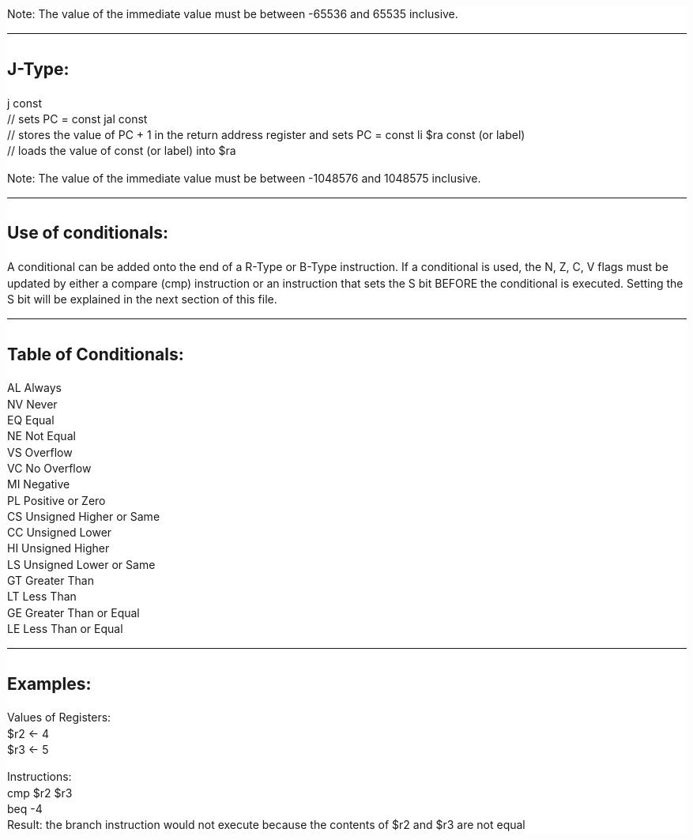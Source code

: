 Note: The value of the immediate value must be between -65536 and 65535 inclusive.

-----
J-Type:
-----
j const<br>
// sets PC = const
jal const<br>
// stores the value of PC + 1 in the return address register and sets PC = const
li $ra const (or label)<br>
// loads the value of const (or label) into $ra

Note: The value of the immediate value must be between -1048576 and 1048575 inclusive.

-----
Use of conditionals:
-----
A conditional can be added onto the end of a R-Type or B-Type instruction. If a conditional is used, the N, Z, C, V flags must
be updated by either a compare (cmp) instruction or an instruction that sets the S bit BEFORE the conditional is executed. Setting 
the S bit will be explained in the next section of this file.

------
Table of Conditionals:
------
AL			Always<br>
NV			Never<br>
EQ			Equal<br>
NE			Not Equal<br>
VS			Overflow<br>
VC			No Overflow<br>
MI			Negative<br>
PL			Positive or Zero<br>
CS			Unsigned Higher or Same<br>
CC			Unsigned Lower<br>
HI			Unsigned Higher<br>
LS			Unsigned Lower or Same<br>
GT			Greater Than<br>
LT			Less Than<br>
GE			Greater Than or Equal<br>
LE			Less Than or Equal<br>

------
Examples:
------
Values of Registers:<br>
$r2 <- 4<br>
$r3 <- 5<br>

Instructions:<br>
cmp $r2 $r3<br>
beq -4<br>
Result: the branch instruction would not execute because the contents of $r2 and $r3 are not equal
